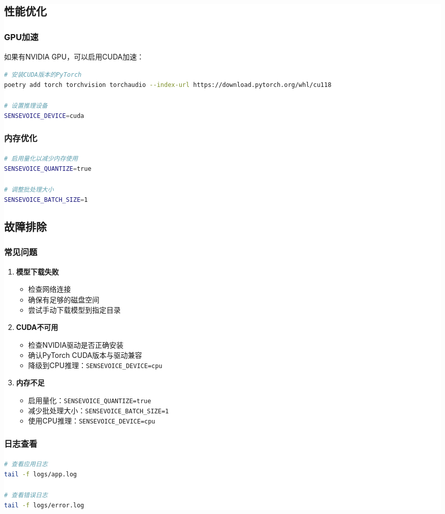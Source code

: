 ## 性能优化

### GPU加速

如果有NVIDIA GPU，可以启用CUDA加速：

```bash
# 安装CUDA版本的PyTorch
poetry add torch torchvision torchaudio --index-url https://download.pytorch.org/whl/cu118

# 设置推理设备
SENSEVOICE_DEVICE=cuda
```

### 内存优化

```bash
# 启用量化以减少内存使用
SENSEVOICE_QUANTIZE=true

# 调整批处理大小
SENSEVOICE_BATCH_SIZE=1
```

## 故障排除

### 常见问题

1. **模型下载失败**
   - 检查网络连接
   - 确保有足够的磁盘空间
   - 尝试手动下载模型到指定目录

2. **CUDA不可用**
   - 检查NVIDIA驱动是否正确安装
   - 确认PyTorch CUDA版本与驱动兼容
   - 降级到CPU推理：`SENSEVOICE_DEVICE=cpu`

3. **内存不足**
   - 启用量化：`SENSEVOICE_QUANTIZE=true`
   - 减少批处理大小：`SENSEVOICE_BATCH_SIZE=1`
   - 使用CPU推理：`SENSEVOICE_DEVICE=cpu`

### 日志查看

```bash
# 查看应用日志
tail -f logs/app.log

# 查看错误日志
tail -f logs/error.log
```
